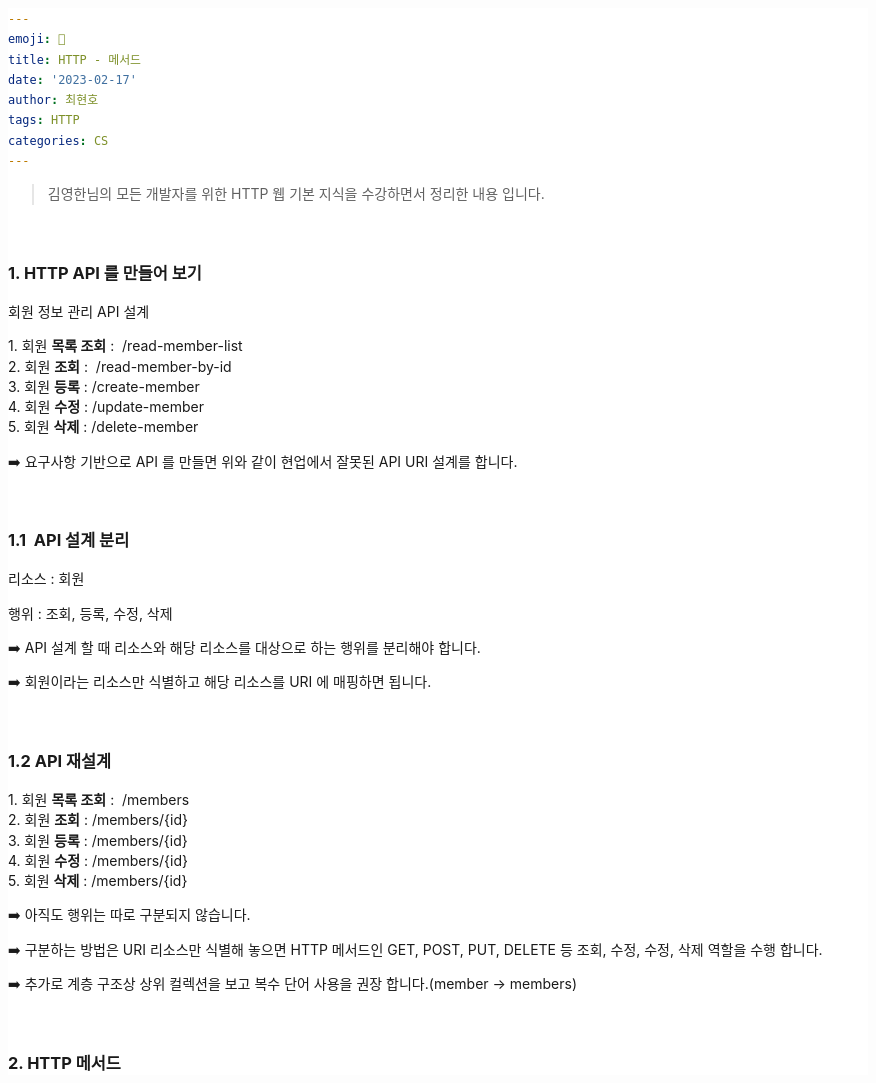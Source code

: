 ```yaml
---
emoji: 📖
title: HTTP - 메서드
date: '2023-02-17'
author: 최현호
tags: HTTP
categories: CS
---
```


> 김영한님의 모든 개발자를 위한 HTTP 웹 기본 지식을 수강하면서 정리한 내용 입니다.

<br>

### **1\. HTTP API 를 만들어 보기**

회원 정보 관리 API 설계

1\. 회원 **목록 조회** :  /read-member-list  
2\. 회원 **조회** :  /read-member-by-id  
3\. 회원 **등록** : /create-member  
4\. 회원 **수정** : /update-member  
5\. 회원 **삭제** : /delete-member

➡️ 요구사항 기반으로 API 를 만들면 위와 같이 현업에서 잘못된 API URI 설계를 합니다.

<br>

### **1.1  API 설계 분리**

리소스 : 회원

행위 : 조회, 등록, 수정, 삭제

➡️ API 설계 할 때 리소스와 해당 리소스를 대상으로 하는 행위를 분리해야 합니다.

➡️ 회원이라는 리소스만 식별하고 해당 리소스를 URI 에 매핑하면 됩니다.

<br>

### **1.2 API 재설계**

1\. 회원 **목록 조회** :  /members  
2\. 회원 **조회** : /members/{id}  
3\. 회원 **등록** : /members/{id}  
4\. 회원 **수정** : /members/{id}  
5\. 회원 **삭제** : /members/{id}

➡️ 아직도 행위는 따로 구분되지 않습니다.

➡️ 구분하는 방법은 URI 리소스만 식별해 놓으면 HTTP 메서드인 GET, POST, PUT, DELETE 등 조회, 수정, 수정, 삭제 역할을 수행 합니다.

➡️ 추가로 계층 구조상 상위 컬렉션을 보고 복수 단어 사용을 권장 합니다.(member → members)

<br>

### **2\. HTTP 메서드** 
